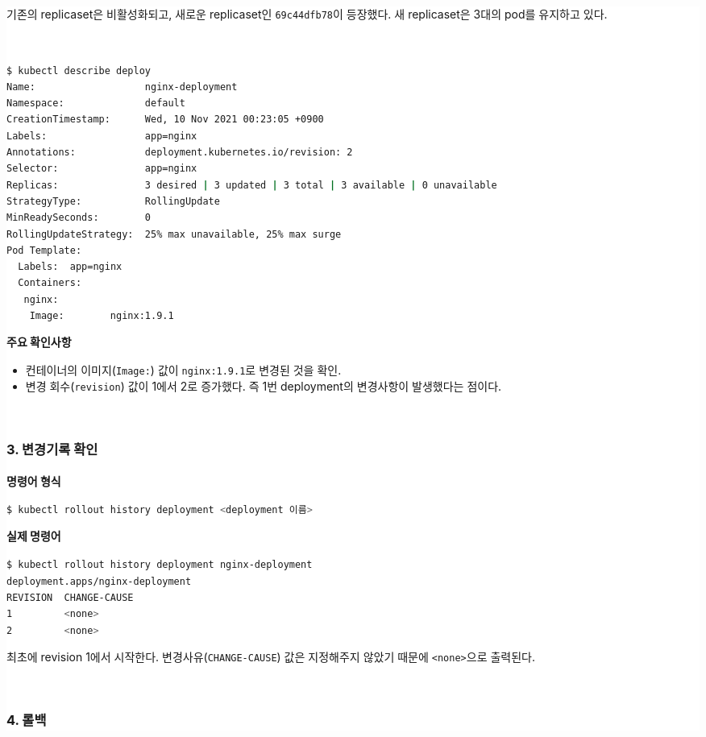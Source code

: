 기존의 replicaset은 비활성화되고, 새로운 replicaset인 `69c44dfb78`이 등장했다. 새 replicaset은 3대의 pod를 유지하고 있다.

<br>



```bash
$ kubectl describe deploy
Name:                   nginx-deployment
Namespace:              default
CreationTimestamp:      Wed, 10 Nov 2021 00:23:05 +0900
Labels:                 app=nginx
Annotations:            deployment.kubernetes.io/revision: 2
Selector:               app=nginx
Replicas:               3 desired | 3 updated | 3 total | 3 available | 0 unavailable
StrategyType:           RollingUpdate
MinReadySeconds:        0
RollingUpdateStrategy:  25% max unavailable, 25% max surge
Pod Template:
  Labels:  app=nginx
  Containers:
   nginx:
    Image:        nginx:1.9.1
```

**주요 확인사항**

- 컨테이너의 이미지(`Image:`) 값이 `nginx:1.9.1`로 변경된 것을 확인.  
- 변경 회수(`revision`) 값이 1에서 2로 증가했다. 즉 1번 deployment의 변경사항이 발생했다는 점이다.  

<br>



### 3. 변경기록 확인

**명령어 형식**

```bash
$ kubectl rollout history deployment <deployment 이름>
```

**실제 명령어**

```bash
$ kubectl rollout history deployment nginx-deployment
deployment.apps/nginx-deployment
REVISION  CHANGE-CAUSE
1         <none>
2         <none>
```

최초에 revision 1에서 시작한다. 변경사유(`CHANGE-CAUSE`) 값은 지정해주지 않았기 때문에 `<none>`으로 출력된다.

<br>



### 4. 롤백
